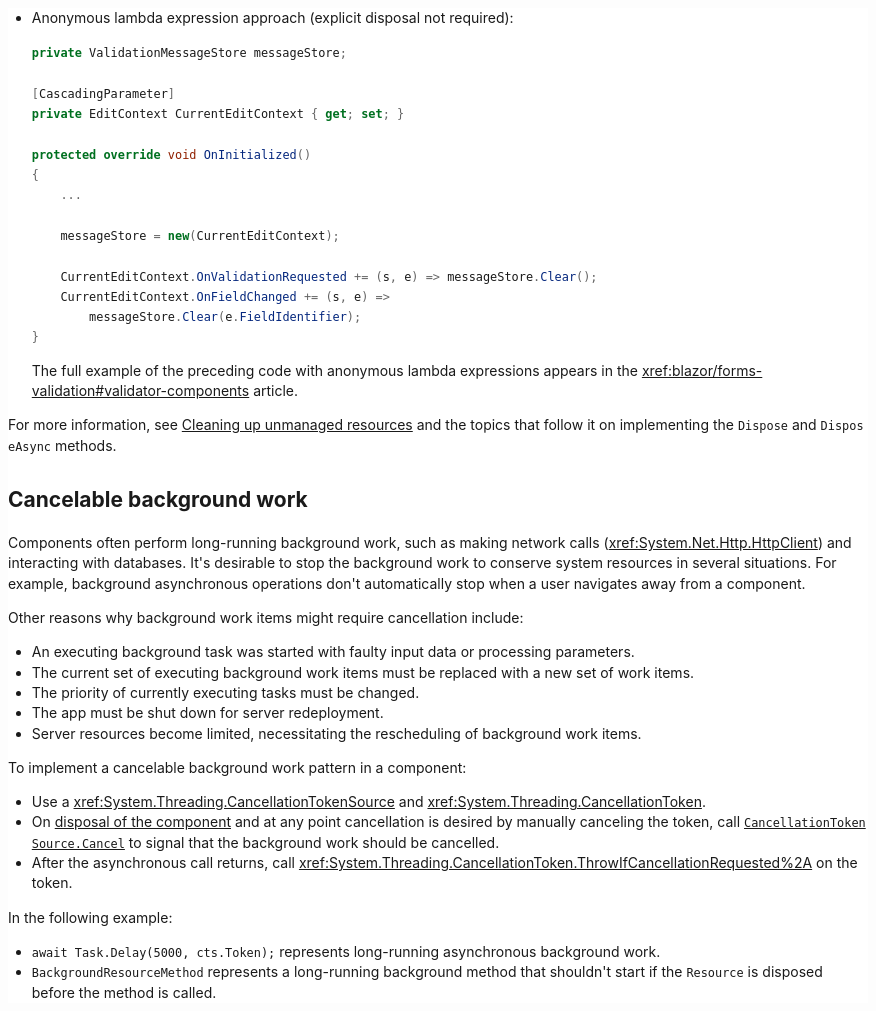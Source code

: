 * Anonymous lambda expression approach (explicit disposal not required):

  ```csharp
  private ValidationMessageStore messageStore;

  [CascadingParameter]
  private EditContext CurrentEditContext { get; set; }

  protected override void OnInitialized()
  {
      ...

      messageStore = new(CurrentEditContext);

      CurrentEditContext.OnValidationRequested += (s, e) => messageStore.Clear();
      CurrentEditContext.OnFieldChanged += (s, e) => 
          messageStore.Clear(e.FieldIdentifier);
  }
  ```

  The full example of the preceding code with anonymous lambda expressions appears in the <xref:blazor/forms-validation#validator-components> article.

For more information, see [Cleaning up unmanaged resources](/dotnet/standard/garbage-collection/unmanaged) and the topics that follow it on implementing the `Dispose` and `DisposeAsync` methods.

## Cancelable background work

Components often perform long-running background work, such as making network calls (<xref:System.Net.Http.HttpClient>) and interacting with databases. It's desirable to stop the background work to conserve system resources in several situations. For example, background asynchronous operations don't automatically stop when a user navigates away from a component.

Other reasons why background work items might require cancellation include:

* An executing background task was started with faulty input data or processing parameters.
* The current set of executing background work items must be replaced with a new set of work items.
* The priority of currently executing tasks must be changed.
* The app must be shut down for server redeployment.
* Server resources become limited, necessitating the rescheduling of background work items.

To implement a cancelable background work pattern in a component:

* Use a <xref:System.Threading.CancellationTokenSource> and <xref:System.Threading.CancellationToken>.
* On [disposal of the component](#component-disposal-with-idisposable-and-iasyncdisposable) and at any point cancellation is desired by manually canceling the token, call [`CancellationTokenSource.Cancel`](xref:System.Threading.CancellationTokenSource.Cancel%2A) to signal that the background work should be cancelled.
* After the asynchronous call returns, call <xref:System.Threading.CancellationToken.ThrowIfCancellationRequested%2A> on the token.

In the following example:

* `await Task.Delay(5000, cts.Token);` represents long-running asynchronous background work.
* `BackgroundResourceMethod` represents a long-running background method that shouldn't start if the `Resource` is disposed before the method is called.
